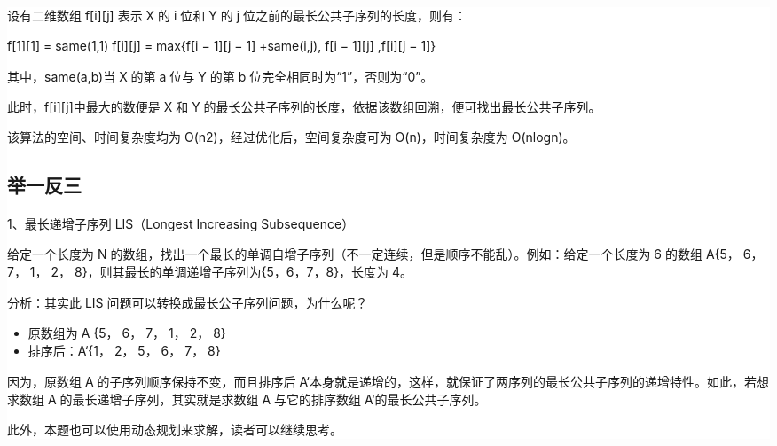设有二维数组 f[i][j] 表示 X 的 i 位和 Y 的 j 位之前的最长公共子序列的长度，则有：

  f[1][1] = same(1,1)
  f[i][j] = max{f[i − 1][j − 1] +same(i,j), f[i − 1][j] ,f[i][j − 1]}

其中，same(a,b)当 X 的第 a 位与 Y 的第 b 位完全相同时为“1”，否则为“0”。

此时，f[i][j]中最大的数便是 X 和 Y 的最长公共子序列的长度，依据该数组回溯，便可找出最长公共子序列。

该算法的空间、时间复杂度均为 O(n2)，经过优化后，空间复杂度可为 O(n)，时间复杂度为 O(nlogn)。

## 举一反三

1、最长递增子序列 LIS（Longest Increasing Subsequence）

给定一个长度为 N 的数组，找出一个最长的单调自增子序列（不一定连续，但是顺序不能乱）。例如：给定一个长度为 6 的数组 A{5， 6， 7， 1， 2， 8}，则其最长的单调递增子序列为{5，6，7，8}，长度为 4。

分析：其实此 LIS 问题可以转换成最长公子序列问题，为什么呢？

 - 原数组为 A {5， 6， 7， 1， 2， 8}
 - 排序后：A‘{1， 2， 5， 6， 7， 8}

因为，原数组 A 的子序列顺序保持不变，而且排序后 A‘本身就是递增的，这样，就保证了两序列的最长公共子序列的递增特性。如此，若想求数组 A 的最长递增子序列，其实就是求数组 A 与它的排序数组 A‘的最长公共子序列。

此外，本题也可以使用动态规划来求解，读者可以继续思考。
